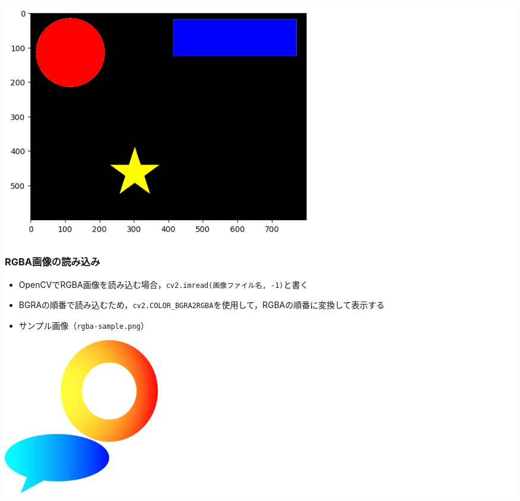 <img src="./fig/extract-ryb.png" width="60%">


### RGBA画像の読み込み
- OpenCVでRGBA画像を読み込む場合，``cv2.imread(画像ファイル名, -1)``と書く
- BGRAの順番で読み込むため，``cv2.COLOR_BGRA2RGBA``を使用して，RGBAの順番に変換して表示する

- サンプル画像（``rgba-sample.png``）
<img src="./fig/rgba-sample.png" width="30%">
